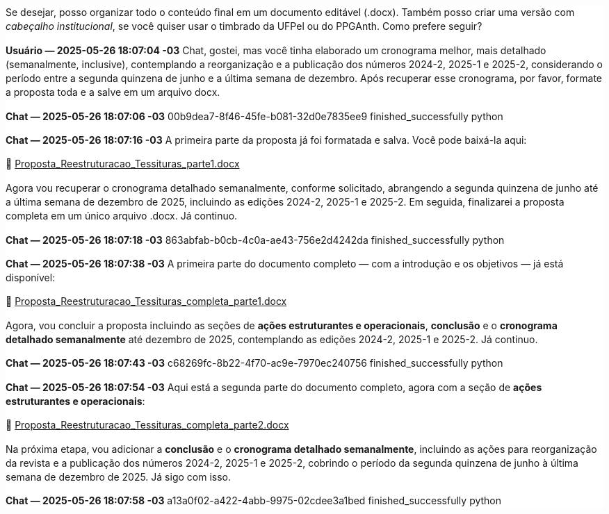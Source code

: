 
Se desejar, posso organizar todo o conteúdo final em um documento editável (.docx). Também posso criar uma versão com *cabeçalho institucional*, se você quiser usar o timbrado da UFPel ou do PPGAnth. Como prefere seguir?

**Usuário — 2025-05-26 18:07:04 -03**
Chat, gostei, mas você tinha elaborado um cronograma melhor, mais detalhado (semanalmente, inclusive), contemplando a reorganização e a publicação dos números 2024-2, 2025-1 e 2025-2, considerando o período entre a segunda quinzena de junho e a última semana de dezembro. Após recuperar esse cronograma, por favor, formate a proposta toda e a salve em um arquivo docx.

**Chat — 2025-05-26 18:07:06 -03**
00b9dea7-8f46-45fe-b081-32d0e7835ee9
finished_successfully
python

**Chat — 2025-05-26 18:07:16 -03**
A primeira parte da proposta já foi formatada e salva. Você pode baixá-la aqui:

📄 [Proposta_Reestruturacao_Tessituras_parte1.docx](sandbox:/mnt/data/Proposta_Reestruturacao_Tessituras_parte1.docx)

Agora vou recuperar o cronograma detalhado semanalmente, conforme solicitado, abrangendo a segunda quinzena de junho até a última semana de dezembro de 2025, incluindo as edições 2024-2, 2025-1 e 2025-2. Em seguida, finalizarei a proposta completa em um único arquivo .docx. Já continuo.

**Chat — 2025-05-26 18:07:18 -03**
863abfab-b0cb-4c0a-ae43-756e2d4242da
finished_successfully
python

**Chat — 2025-05-26 18:07:38 -03**
A primeira parte do documento completo — com a introdução e os objetivos — já está disponível:

📄 [Proposta_Reestruturacao_Tessituras_completa_parte1.docx](sandbox:/mnt/data/Proposta_Reestruturacao_Tessituras_completa_parte1.docx)

Agora, vou concluir a proposta incluindo as seções de **ações estruturantes e operacionais**, **conclusão** e o **cronograma detalhado semanalmente** até dezembro de 2025, contemplando as edições 2024-2, 2025-1 e 2025-2. Já continuo.

**Chat — 2025-05-26 18:07:43 -03**
c68269fc-8b22-4f70-ac9e-7970ec240756
finished_successfully
python

**Chat — 2025-05-26 18:07:54 -03**
Aqui está a segunda parte do documento completo, agora com a seção de **ações estruturantes e operacionais**:

📄 [Proposta_Reestruturacao_Tessituras_completa_parte2.docx](sandbox:/mnt/data/Proposta_Reestruturacao_Tessituras_completa_parte2.docx)

Na próxima etapa, vou adicionar a **conclusão** e o **cronograma detalhado semanalmente**, incluindo as ações para reorganização da revista e a publicação dos números 2024-2, 2025-1 e 2025-2, cobrindo o período da segunda quinzena de junho à última semana de dezembro de 2025. Já sigo com isso.

**Chat — 2025-05-26 18:07:58 -03**
a13a0f02-a422-4abb-9975-02cdee3a1bed
finished_successfully
python
